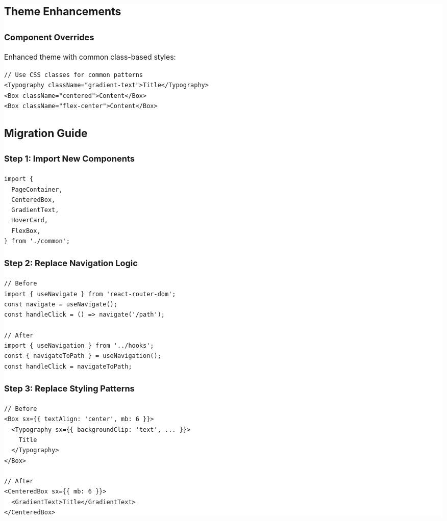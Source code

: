 ## Theme Enhancements

### Component Overrides

Enhanced theme with common class-based styles:

```tsx
// Use CSS classes for common patterns
<Typography className="gradient-text">Title</Typography>
<Box className="centered">Content</Box>
<Box className="flex-center">Content</Box>
```

## Migration Guide

### Step 1: Import New Components

```tsx
import {
  PageContainer,
  CenteredBox,
  GradientText,
  HoverCard,
  FlexBox,
} from './common';
```

### Step 2: Replace Navigation Logic

```tsx
// Before
import { useNavigate } from 'react-router-dom';
const navigate = useNavigate();
const handleClick = () => navigate('/path');

// After
import { useNavigation } from '../hooks';
const { navigateToPath } = useNavigation();
const handleClick = navigateToPath;
```

### Step 3: Replace Styling Patterns

```tsx
// Before
<Box sx={{ textAlign: 'center', mb: 6 }}>
  <Typography sx={{ backgroundClip: 'text', ... }}>
    Title
  </Typography>
</Box>

// After
<CenteredBox sx={{ mb: 6 }}>
  <GradientText>Title</GradientText>
</CenteredBox>
```
